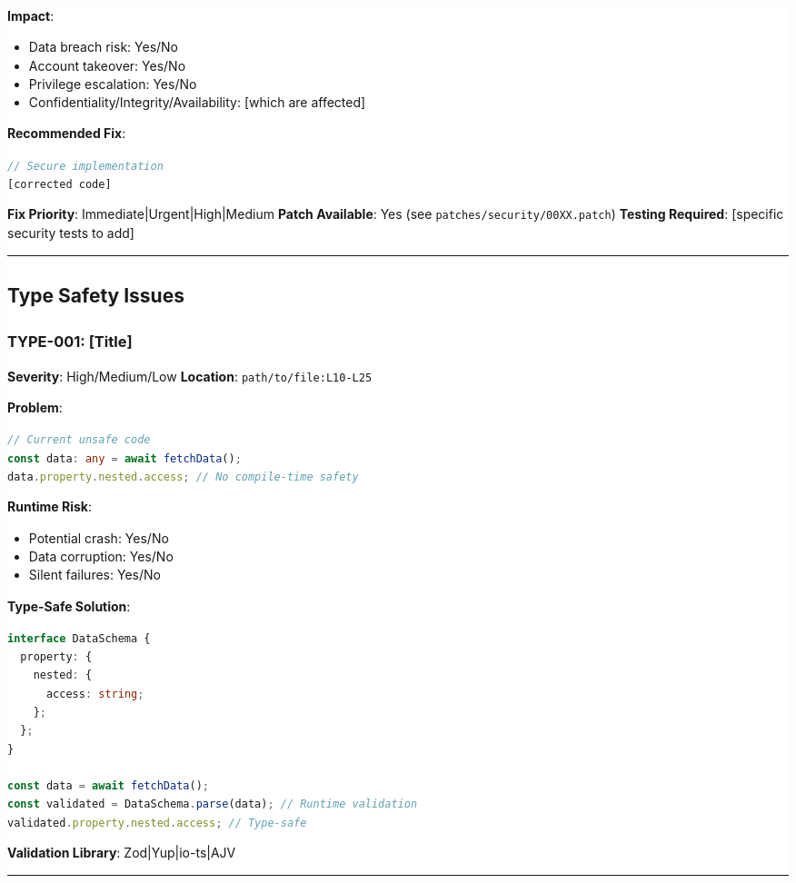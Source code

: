 **Impact**:
- Data breach risk: Yes/No
- Account takeover: Yes/No
- Privilege escalation: Yes/No
- Confidentiality/Integrity/Availability: [which are affected]

**Recommended Fix**:
```typescript
// Secure implementation
[corrected code]
```

**Fix Priority**: Immediate|Urgent|High|Medium
**Patch Available**: Yes (see `patches/security/00XX.patch`)
**Testing Required**: [specific security tests to add]

---

## Type Safety Issues

### TYPE-001: [Title]
**Severity**: High/Medium/Low
**Location**: `path/to/file:L10-L25`

**Problem**:
```typescript
// Current unsafe code
const data: any = await fetchData();
data.property.nested.access; // No compile-time safety
```

**Runtime Risk**:
- Potential crash: Yes/No
- Data corruption: Yes/No
- Silent failures: Yes/No

**Type-Safe Solution**:
```typescript
interface DataSchema {
  property: {
    nested: {
      access: string;
    };
  };
}

const data = await fetchData();
const validated = DataSchema.parse(data); // Runtime validation
validated.property.nested.access; // Type-safe
```

**Validation Library**: Zod|Yup|io-ts|AJV

---
